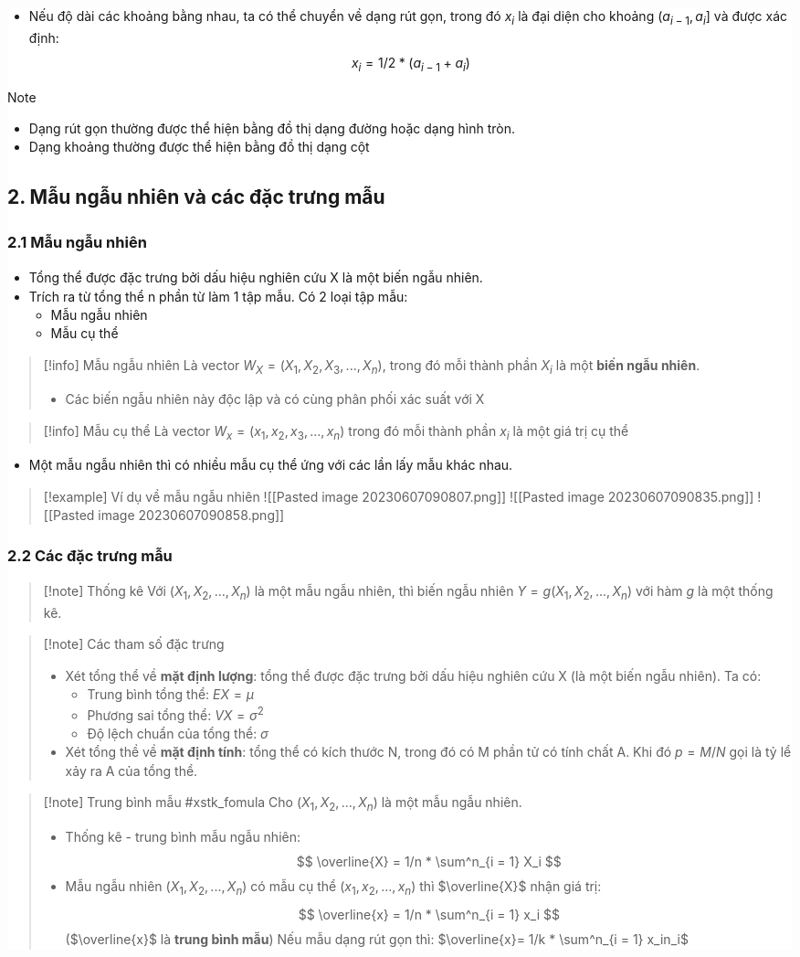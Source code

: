 * Nếu độ dài các khoảng bằng nhau, ta có thể chuyển về dạng rút gọn, trong đó $x_i$ là đại diện cho khoảng $(a_{i-1}, a_i]$ và được xác định:
$$
x_i = 1/2 * (a_{i-1} + a_i)
$$
> [!note] 
> * Dạng rút gọn thường được thể hiện bằng đồ thị dạng đường hoặc dạng hình tròn.
> * Dạng khoảng thường được thể hiện bằng đồ thị dạng cột

## 2. Mẫu ngẫu nhiên và các đặc trưng mẫu

### 2.1 Mẫu ngẫu nhiên
* Tổng thể được đặc trưng bởi dấu hiệu nghiên cứu X là một biến ngẫu nhiên.
* Trích ra từ tổng thể n phần từ làm 1 tập mẫu. Có 2 loại tập mẫu:
	* Mẫu ngẫu nhiên
	* Mẫu cụ thể

> [!info] Mẫu ngẫu nhiên
> Là vector $W_X = (X_1, X_2, X_3, ..., X_n)$, trong đó mỗi thành phần $X_i$ là một **biến ngẫu nhiên**.
> * Các biến ngẫu nhiên này độc lập và có cùng phân phối xác suất với X

> [!info] Mẫu cụ thể
> Là vector $W_x = (x_1, x_2, x_3, ..., x_n)$ trong đó mỗi thành phần $x_i$ là một giá trị cụ thể

* Một mẫu ngẫu nhiên thì có nhiều mẫu cụ thể ứng với các lần lấy mẫu khác nhau.

> [!example] Ví dụ về mẫu ngẫu nhiên
> ![[Pasted image 20230607090807.png]]
> ![[Pasted image 20230607090835.png]]
> ![[Pasted image 20230607090858.png]]

### 2.2 Các đặc trưng mẫu
> [!note] Thống kê
> Với ($X_1, X_2, ..., X_n$) là một mẫu ngẫu nhiên, thì biến ngẫu nhiên $Y = g(X_1, X_2, ..., X_n)$ với hàm $g$ là một thống kê.

> [!note] Các tham số đặc trưng
> * Xét tổng thể về **mặt định lượng**: tổng thể được đặc trưng bởi dấu hiệu nghiên cứu X (là một biến ngẫu nhiên). Ta có:
> 	* Trung bình tổng thể: $EX = \mu$
> 	* Phương sai tổng thể: $VX = \sigma^2$
> 	* Độ lệch chuẩn của tổng thể: $\sigma$
> * Xét tổng thề về **mặt định tính**: tổng thể có kích thước N, trong đó có M phần tử có tính chất A. Khi đó $p = M/N$ gọi là tỷ lể xảy ra A của tổng thể.

> [!note] Trung bình mẫu 
> #xstk_fomula 
> Cho ($X_1, X_2, ..., X_n$) là một mẫu ngẫu nhiên.
> * Thống kê - trung bình mẫu ngẫu nhiên:
> $$
> \overline{X} = 1/n * \sum^n_{i = 1} X_i
> $$
> * Mẫu ngẫu nhiên ($X_1, X_2, ..., X_n$) có mẫu cụ thể ($x_1, x_2, ..., x_n$) thì $\overline{X}$ nhận giá trị:
> $$
> \overline{x} = 1/n * \sum^n_{i = 1} x_i
> $$
> ($\overline{x}$ là **trung bình mẫu**)
> Nếu mẫu dạng rút gọn thì: $\overline{x}= 1/k * \sum^n_{i = 1} x_in_i$
